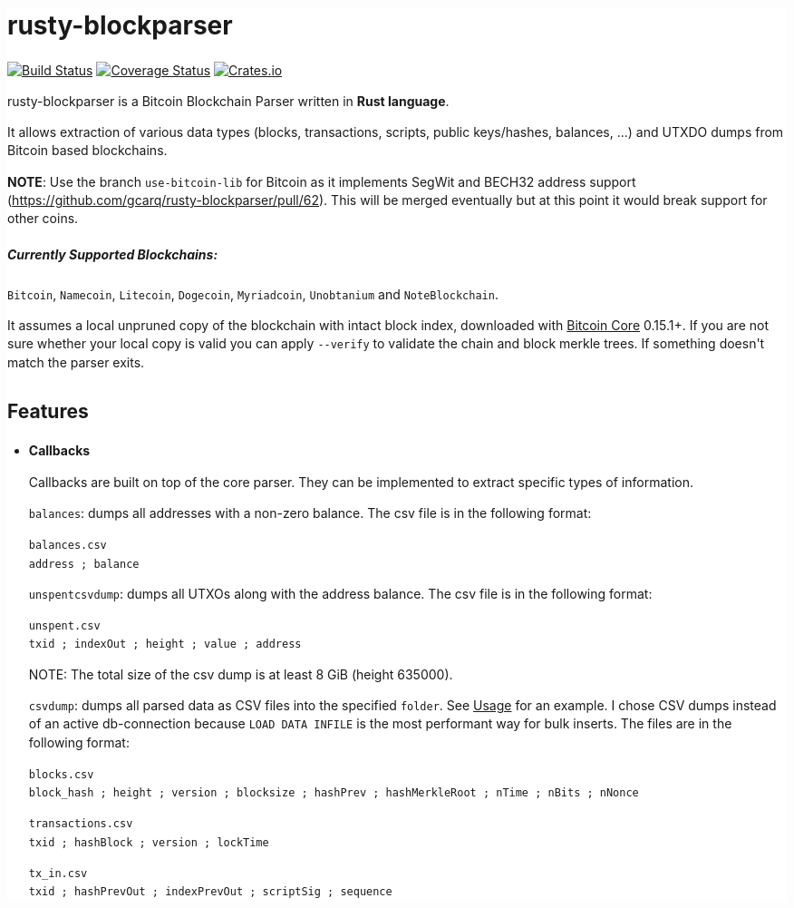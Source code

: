 # rusty-blockparser

[![Build Status](https://travis-ci.org/gcarq/rusty-blockparser.svg?branch=master)](https://travis-ci.org/gcarq/rusty-blockparser) [![Coverage Status](https://coveralls.io/repos/github/gcarq/rusty-blockparser/badge.svg?branch=master)](https://coveralls.io/github/gcarq/rusty-blockparser?branch=master) [![Crates.io](https://img.shields.io/crates/v/rusty-blockparser.svg)](https://crates.io/crates/rusty-blockparser/)

rusty-blockparser is a Bitcoin Blockchain Parser written in **Rust language**.

It allows extraction of various data types (blocks, transactions, scripts, public keys/hashes, balances, ...) and UTXDO dumps from Bitcoin based blockchains.

**NOTE**: Use the branch `use-bitcoin-lib` for Bitcoin as it implements SegWit and BECH32 address support (https://github.com/gcarq/rusty-blockparser/pull/62). This will be merged eventually but at this point it would break support for other coins.

##### **Currently Supported Blockchains:**

 `Bitcoin`, `Namecoin`, `Litecoin`, `Dogecoin`, `Myriadcoin`, `Unobtanium` and `NoteBlockchain`.

It assumes a local unpruned copy of the blockchain with intact block index, downloaded with [Bitcoin Core](https://github.com/bitcoin/bitcoin) 0.15.1+. If you are not sure whether your local copy is valid you can apply `--verify` to validate the chain and block merkle trees. If something doesn't match the parser exits.



## Features

* **Callbacks**

    Callbacks are built on top of the core parser. They can be implemented to extract specific types of information.

    `balances`: dumps all addresses with a non-zero balance.
    The csv file is in the following format:
    ```
    balances.csv
    address ; balance
    ```

    `unspentcsvdump`: dumps all UTXOs along with the address balance.
    The csv file is in the following format:
    ```
    unspent.csv
    txid ; indexOut ; height ; value ; address
    ```
    NOTE: The total size of the csv dump is at least 8 GiB (height 635000).


    `csvdump`: dumps all parsed data as CSV files into the specified `folder`. See [Usage](#Usage) for an example. I chose CSV dumps instead of  an active db-connection because `LOAD DATA INFILE` is the most performant way for bulk inserts.
    The files are in the following format:
    ```
    blocks.csv
    block_hash ; height ; version ; blocksize ; hashPrev ; hashMerkleRoot ; nTime ; nBits ; nNonce
    ```
    ```
    transactions.csv
    txid ; hashBlock ; version ; lockTime
    ```
    ```
    tx_in.csv
    txid ; hashPrevOut ; indexPrevOut ; scriptSig ; sequence
    ```
    ```